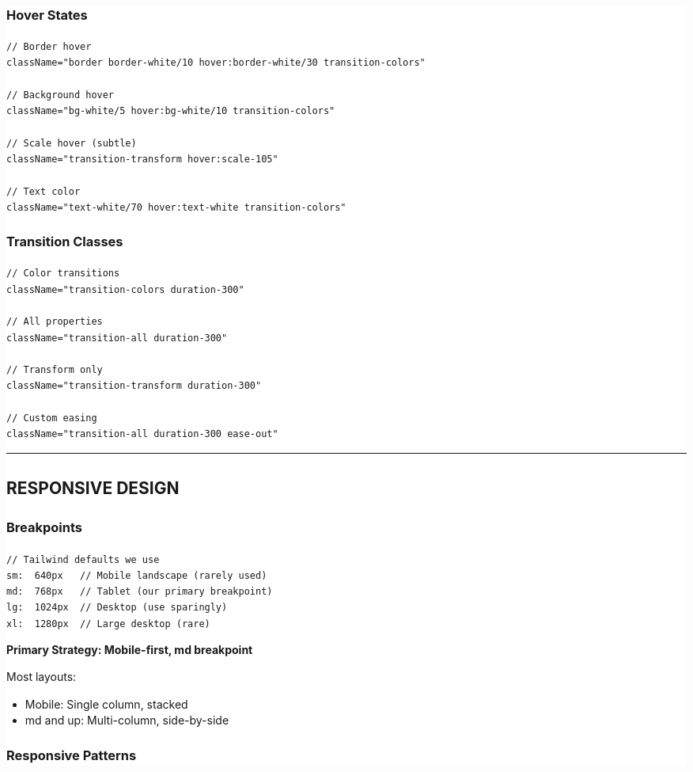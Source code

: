 ### Hover States

```tsx
// Border hover
className="border border-white/10 hover:border-white/30 transition-colors"

// Background hover
className="bg-white/5 hover:bg-white/10 transition-colors"

// Scale hover (subtle)
className="transition-transform hover:scale-105"

// Text color
className="text-white/70 hover:text-white transition-colors"
```

### Transition Classes

```tsx
// Color transitions
className="transition-colors duration-300"

// All properties
className="transition-all duration-300"

// Transform only
className="transition-transform duration-300"

// Custom easing
className="transition-all duration-300 ease-out"
```

---

## RESPONSIVE DESIGN

### Breakpoints

```tsx
// Tailwind defaults we use
sm:  640px   // Mobile landscape (rarely used)
md:  768px   // Tablet (our primary breakpoint)
lg:  1024px  // Desktop (use sparingly)
xl:  1280px  // Large desktop (rare)
```

**Primary Strategy: Mobile-first, md breakpoint**

Most layouts:
- Mobile: Single column, stacked
- md and up: Multi-column, side-by-side

### Responsive Patterns
